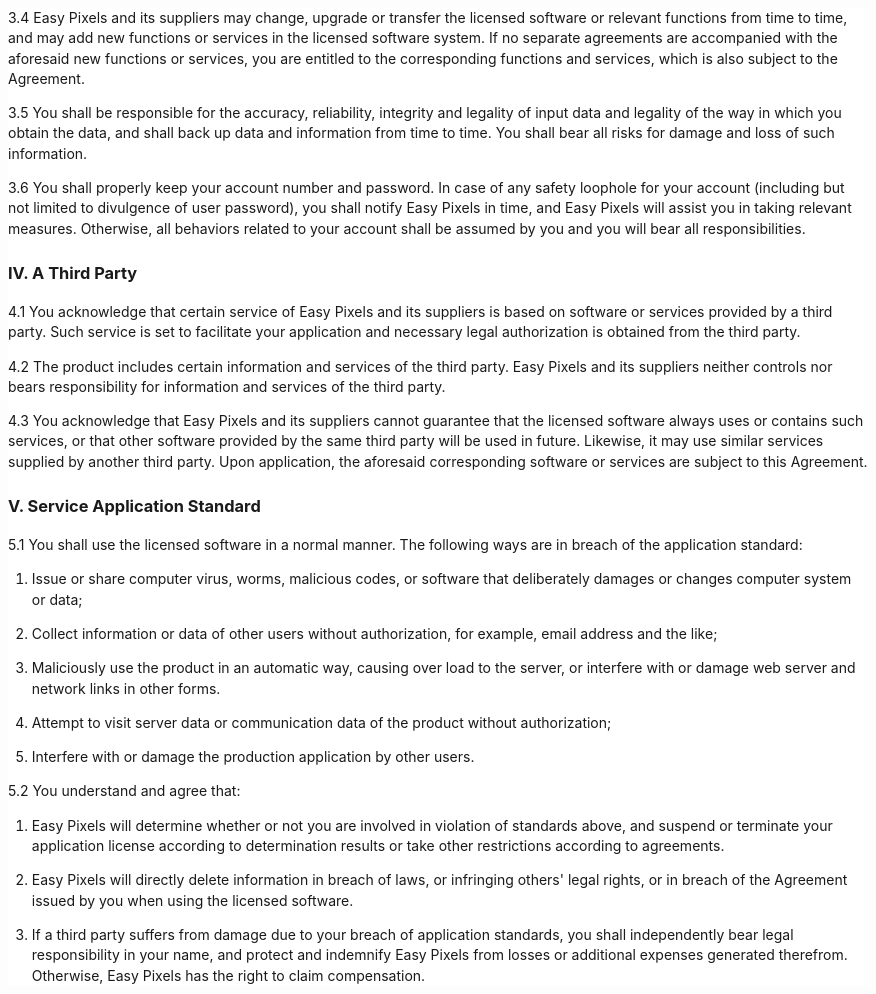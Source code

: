 3.4 Easy Pixels and its suppliers may change, upgrade or transfer the licensed software or relevant functions from time to time, and may add new functions or services in the licensed software system. If no separate agreements are accompanied with the aforesaid new functions or services, you are entitled to the corresponding functions and services, which is also subject to the Agreement.

3.5 You shall be responsible for the accuracy, reliability, integrity and legality of input data and legality of the way in which you obtain the data, and shall back up data and information from time to time. You shall bear all risks for damage and loss of such information.

3.6 You shall properly keep your account number and password. In case of any safety loophole for your account (including but not limited to divulgence of user password), you shall notify Easy Pixels in time, and Easy Pixels will assist you in taking relevant measures. Otherwise, all behaviors related to your account shall be assumed by you and you will bear all responsibilities.

### IV. A Third Party

4.1 You acknowledge that certain service of Easy Pixels and its suppliers is based on software or services provided by a third party. Such service is set to facilitate your application and necessary legal authorization is obtained from the third party.

4.2 The product includes certain information and services of the third party. Easy Pixels and its suppliers neither controls nor bears responsibility for information and services of the third party.

4.3 You acknowledge that Easy Pixels and its suppliers cannot guarantee that the licensed software always uses or contains such services, or that other software provided by the same third party will be used in future. Likewise, it may use similar services supplied by another third party. Upon application, the aforesaid corresponding software or services are subject to this Agreement.

### V. Service Application Standard

5.1 You shall use the licensed software in a normal manner. The following ways are in breach of the application standard:

1) Issue or share computer virus, worms, malicious codes, or software that deliberately damages or changes computer system or data;
   
2) Collect information or data of other users without authorization, for example, email address and the like;
   
3) Maliciously use the product in an automatic way, causing over load to the server, or interfere with or damage web server and network links in other forms.
   
4) Attempt to visit server data or communication data of the product without authorization;
   
5) Interfere with or damage the production application by other users.
   
5.2 You understand and agree that:

1) Easy Pixels will determine whether or not you are involved in violation of standards above, and suspend or terminate your application license according to determination results or take other restrictions according to agreements.
   
2) Easy Pixels will directly delete information in breach of laws, or infringing others' legal rights, or in breach of the Agreement issued by you when using the licensed software.
   
3) If a third party suffers from damage due to your breach of application standards, you shall independently bear legal responsibility in your name, and protect and indemnify Easy Pixels from losses or additional expenses generated therefrom. Otherwise, Easy Pixels has the right to claim compensation.
   